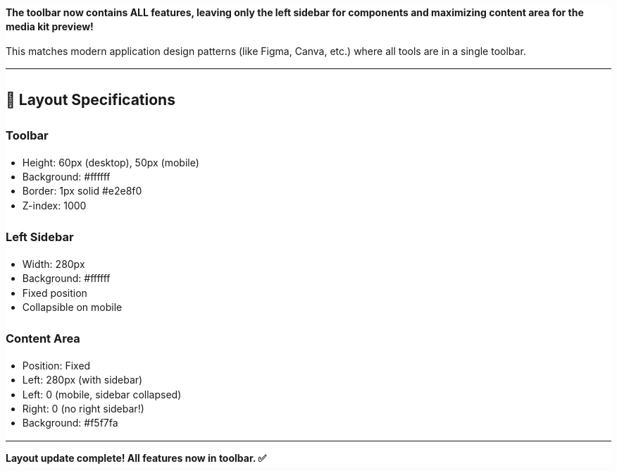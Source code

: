 **The toolbar now contains ALL features, leaving only the left sidebar for components and maximizing content area for the media kit preview!**

This matches modern application design patterns (like Figma, Canva, etc.) where all tools are in a single toolbar.

---

## 📐 Layout Specifications

### Toolbar
- Height: 60px (desktop), 50px (mobile)
- Background: #ffffff
- Border: 1px solid #e2e8f0
- Z-index: 1000

### Left Sidebar
- Width: 280px
- Background: #ffffff
- Fixed position
- Collapsible on mobile

### Content Area
- Position: Fixed
- Left: 280px (with sidebar)
- Left: 0 (mobile, sidebar collapsed)
- Right: 0 (no right sidebar!)
- Background: #f5f7fa

---

**Layout update complete! All features now in toolbar. ✅**
